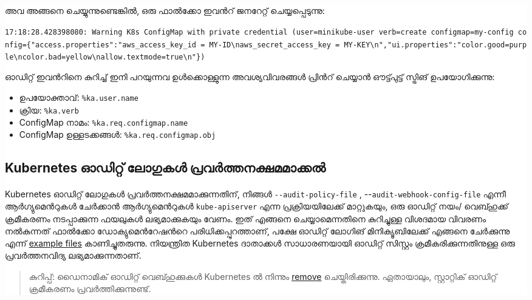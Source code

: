 അവ അങ്ങനെ ചെയ്യുന്നുണ്ടെങ്കിൽ, ഒരു ഫാൽക്കോ ഇവൻറ് ജനറേറ്റ് ചെയ്യപ്പെടുന്നു:

```log
17:18:28.428398080: Warning K8s ConfigMap with private credential (user=minikube-user verb=create configmap=my-config config={"access.properties":"aws_access_key_id = MY-ID\naws_secret_access_key = MY-KEY\n","ui.properties":"color.good=purple\ncolor.bad=yellow\nallow.textmode=true\n"})
```

ഓഡിറ്റ് ഇവൻറിനെ കുറിച്ച് ഇനി പറയുന്നവ ഉൾക്കൊള്ളുന്ന അവശ്യവിവരങ്ങൾ പ്രിൻറ് ചെയ്യാൻ ഔട്ട്പുട്ട് സ്ട്രിങ് ഉപയോഗിക്കുന്നു:

* ഉപയോക്താവ്: `%ka.user.name`
* ക്രിയ: `%ka.verb`
* ConfigMap നാമം: `%ka.req.configmap.name`
* ConfigMap ഉള്ളടക്കങ്ങൾ: `%ka.req.configmap.obj`

## **Kubernetes ഓഡിറ്റ് ലോഗുകൾ പ്രവർത്തനക്ഷമമാക്കൽ**

Kubernetes ഓഡിറ്റ് ലോഗുകൾ പ്രവർത്തനക്ഷമമാക്കുന്നതിന്, നിങ്ങൾ `--audit-policy-file` , --`audit-webhook-config-file` എന്നീ ആർഗ്യുമെൻറുകൾ ചേർക്കാൻ ആർഗ്യുമെൻറുകൾ `kube-apiserver` എന്ന പ്രക്രിയയിലേക്ക് മാറ്റുകയും, ഒരു ഓഡിറ്റ് നയം/ വെബ്ഹുക്ക് ക്രമീകരണം നടപ്പാക്കുന്ന ഫയലുകൾ ലഭ്യമാക്കുകയും വേണം. ഇത് എങ്ങനെ ചെയ്യാമെന്നതിനെ കുറിച്ചുള്ള വിശദമായ വിവരണം നൽകുന്നത് ഫാൽക്കോ ഡോക്യുമെൻറേഷൻറെ പരിധിക്കപ്പുറത്താണ്, പക്ഷേ ഓഡിറ്റ് ലോഗിങ് മിനിക്യൂബിലേക്ക് എങ്ങനെ ചേർക്കുന്നു എന്ന് [example files](https://github.com/falcosecurity/contrib/tree/main/examples/k8s_audit_config/README.md) കാണിച്ചുതരുന്നു. നിയന്ത്രിത Kubernetes ദാതാക്കൾ സാധാരണയായി ഓഡിറ്റ് സിസ്റ്റം ക്രമീകരിക്കുന്നതിനുള്ള ഒരു പ്രവർത്തനവിദ്യ ലഭ്യമാക്കുന്നതാണ്.

> കുറിപ്പ്: ഡൈനാമിക് ഓഡിറ്റ് വെബ്ഹുക്കുകൾ Kubernetes ൽ നിന്നും [remove](https://github.com/kubernetes/kubernetes/pull/91502) ചെയ്തിരിക്കുന്നു. ഏതായാലും, സ്റ്റാറ്റിക് ഓഡിറ്റ് ക്രമീകരണം പ്രവർത്തിക്കുന്നുണ്ട്.
